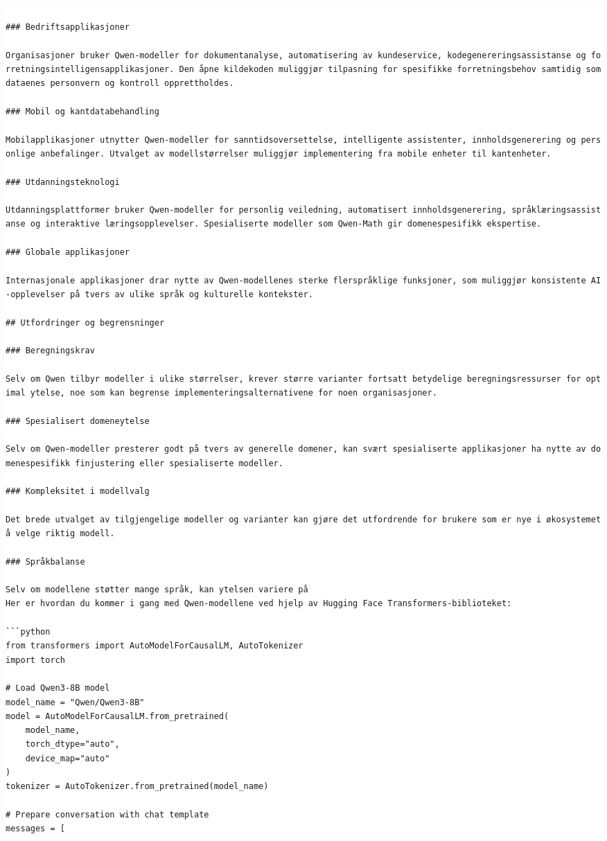 ```

### Bedriftsapplikasjoner

Organisasjoner bruker Qwen-modeller for dokumentanalyse, automatisering av kundeservice, kodegenereringsassistanse og forretningsintelligensapplikasjoner. Den åpne kildekoden muliggjør tilpasning for spesifikke forretningsbehov samtidig som dataenes personvern og kontroll opprettholdes.

### Mobil og kantdatabehandling

Mobilapplikasjoner utnytter Qwen-modeller for sanntidsoversettelse, intelligente assistenter, innholdsgenerering og personlige anbefalinger. Utvalget av modellstørrelser muliggjør implementering fra mobile enheter til kantenheter.

### Utdanningsteknologi

Utdanningsplattformer bruker Qwen-modeller for personlig veiledning, automatisert innholdsgenerering, språklæringsassistanse og interaktive læringsopplevelser. Spesialiserte modeller som Qwen-Math gir domenespesifikk ekspertise.

### Globale applikasjoner

Internasjonale applikasjoner drar nytte av Qwen-modellenes sterke flerspråklige funksjoner, som muliggjør konsistente AI-opplevelser på tvers av ulike språk og kulturelle kontekster.

## Utfordringer og begrensninger

### Beregningskrav

Selv om Qwen tilbyr modeller i ulike størrelser, krever større varianter fortsatt betydelige beregningsressurser for optimal ytelse, noe som kan begrense implementeringsalternativene for noen organisasjoner.

### Spesialisert domeneytelse

Selv om Qwen-modeller presterer godt på tvers av generelle domener, kan svært spesialiserte applikasjoner ha nytte av domenespesifikk finjustering eller spesialiserte modeller.

### Kompleksitet i modellvalg

Det brede utvalget av tilgjengelige modeller og varianter kan gjøre det utfordrende for brukere som er nye i økosystemet å velge riktig modell.

### Språkbalanse

Selv om modellene støtter mange språk, kan ytelsen variere på
Her er hvordan du kommer i gang med Qwen-modellene ved hjelp av Hugging Face Transformers-biblioteket:

```python
from transformers import AutoModelForCausalLM, AutoTokenizer
import torch

# Load Qwen3-8B model
model_name = "Qwen/Qwen3-8B"
model = AutoModelForCausalLM.from_pretrained(
    model_name,
    torch_dtype="auto",
    device_map="auto"
)
tokenizer = AutoTokenizer.from_pretrained(model_name)

# Prepare conversation with chat template
messages = [
```